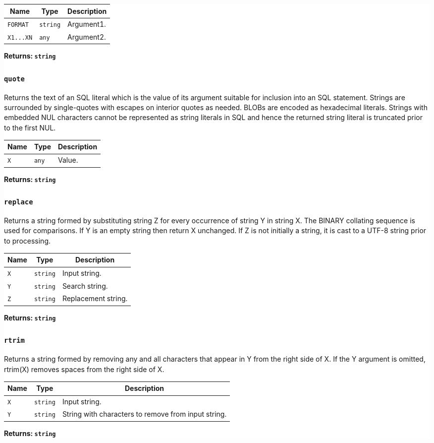 | Name | Type  | Description  |
|---|---|---|
| `FORMAT` | `string` | Argument1. |
| `X1...XN` | `any` | Argument2. |

**Returns: `string`**



### `quote`
Returns the text of an SQL literal which is the value of its argument suitable for inclusion into an SQL statement. Strings are surrounded by single-quotes with escapes on interior quotes as needed. BLOBs are encoded as hexadecimal literals. Strings with embedded NUL characters cannot be represented as string literals in SQL and hence the returned string literal is truncated prior to the first NUL.

| Name | Type  | Description  |
|---|---|---|
| `X` | `any` | Value. |

**Returns: `string`**



### `replace`
Returns a string formed by substituting string Z for every occurrence of string Y in string X. The BINARY collating sequence is used for comparisons. If Y is an empty string then return X unchanged. If Z is not initially a string, it is cast to a UTF-8 string prior to processing.

| Name | Type  | Description  |
|---|---|---|
| `X` | `string` | Input string. |
| `Y` | `string` | Search string. |
| `Z` | `string` | Replacement string. |

**Returns: `string`**



### `rtrim`
Returns a string formed by removing any and all characters that appear in Y from the right side of X. If the Y argument is omitted, rtrim(X) removes spaces from the right side of X.

| Name | Type  | Description  |
|---|---|---|
| `X` | `string` | Input string. |
| `Y` | `string` | String with characters to remove from input string. |

**Returns: `string`**



